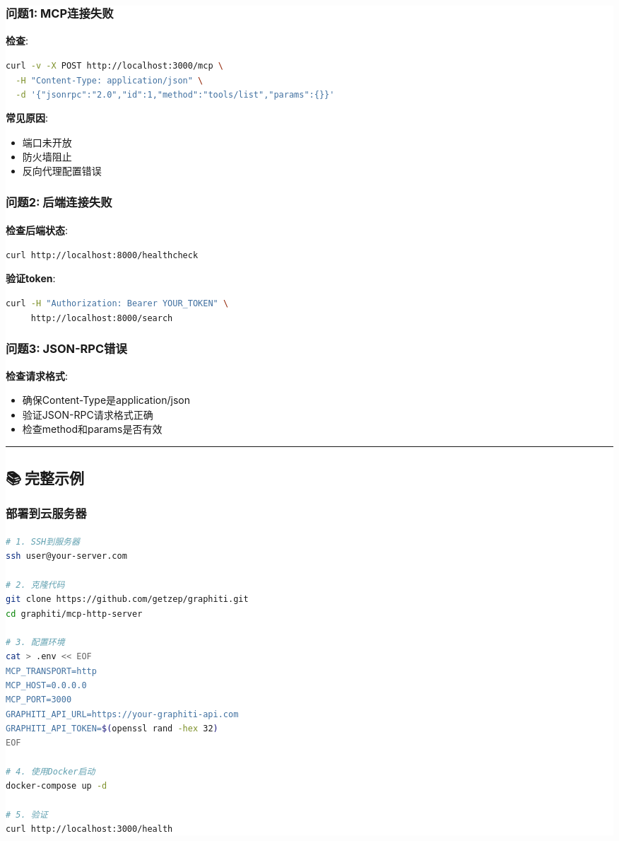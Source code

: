### 问题1: MCP连接失败

**检查**:
```bash
curl -v -X POST http://localhost:3000/mcp \
  -H "Content-Type: application/json" \
  -d '{"jsonrpc":"2.0","id":1,"method":"tools/list","params":{}}'
```

**常见原因**:
- 端口未开放
- 防火墙阻止
- 反向代理配置错误

### 问题2: 后端连接失败

**检查后端状态**:
```bash
curl http://localhost:8000/healthcheck
```

**验证token**:
```bash
curl -H "Authorization: Bearer YOUR_TOKEN" \
     http://localhost:8000/search
```

### 问题3: JSON-RPC错误

**检查请求格式**:
- 确保Content-Type是application/json
- 验证JSON-RPC请求格式正确
- 检查method和params是否有效

---

## 📚 完整示例

### 部署到云服务器

```bash
# 1. SSH到服务器
ssh user@your-server.com

# 2. 克隆代码
git clone https://github.com/getzep/graphiti.git
cd graphiti/mcp-http-server

# 3. 配置环境
cat > .env << EOF
MCP_TRANSPORT=http
MCP_HOST=0.0.0.0
MCP_PORT=3000
GRAPHITI_API_URL=https://your-graphiti-api.com
GRAPHITI_API_TOKEN=$(openssl rand -hex 32)
EOF

# 4. 使用Docker启动
docker-compose up -d

# 5. 验证
curl http://localhost:3000/health
```
